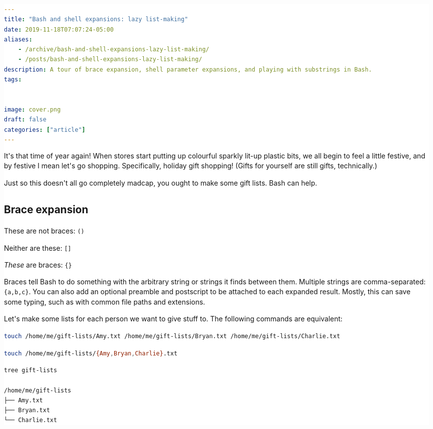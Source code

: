 ```yaml
---
title: "Bash and shell expansions: lazy list-making"
date: 2019-11-18T07:07:24-05:00
aliases:
    - /archive/bash-and-shell-expansions-lazy-list-making/
    - /posts/bash-and-shell-expansions-lazy-list-making/
description: A tour of brace expansion, shell parameter expansions, and playing with substrings in Bash.
tags:
    
    
image: cover.png
draft: false
categories: ["article"]
---
```


It's that time of year again! When stores start putting up colourful sparkly lit-up plastic bits, we all begin to feel a little festive, and by festive I mean let's go shopping. Specifically, holiday gift shopping! (Gifts for yourself are still gifts, technically.)

Just so this doesn't all go completely madcap, you ought to make some gift lists. Bash can help.

## Brace expansion

These are not braces: `()`

Neither are these: `[]`

_These_ are braces: `{}`

Braces tell Bash to do something with the arbitrary string or strings it finds between them. Multiple strings are comma-separated: `{a,b,c}`. You can also add an optional preamble and postscript to be attached to each expanded result. Mostly, this can save some typing, such as with common file paths and extensions.

Let's make some lists for each person we want to give stuff to. The following commands are equivalent:

```sh
touch /home/me/gift-lists/Amy.txt /home/me/gift-lists/Bryan.txt /home/me/gift-lists/Charlie.txt
```

```sh
touch /home/me/gift-lists/{Amy,Bryan,Charlie}.txt
```

```sh
tree gift-lists

/home/me/gift-lists
├── Amy.txt
├── Bryan.txt
└── Charlie.txt
```
